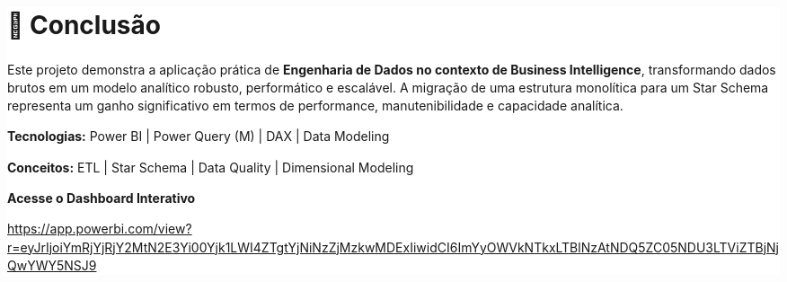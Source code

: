 # 📝 Conclusão
Este projeto demonstra a aplicação prática de **Engenharia de Dados no contexto de Business Intelligence**, transformando dados brutos em um modelo analítico robusto, performático e escalável. A migração de uma estrutura monolítica para um Star Schema representa um ganho significativo em termos de performance, manutenibilidade e capacidade analítica.

**Tecnologias:** Power BI | Power Query (M) | DAX | Data Modeling

**Conceitos:** ETL | Star Schema | Data Quality | Dimensional Modeling

**Acesse o Dashboard Interativo** 

https://app.powerbi.com/view?r=eyJrIjoiYmRjYjRjY2MtN2E3Yi00Yjk1LWI4ZTgtYjNiNzZjMzkwMDExIiwidCI6ImYyOWVkNTkxLTBlNzAtNDQ5ZC05NDU3LTViZTBjNjQwYWY5NSJ9
